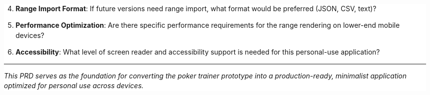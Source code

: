 4. **Range Import Format**: If future versions need range import, what format would be preferred (JSON, CSV, text)?

5. **Performance Optimization**: Are there specific performance requirements for the range rendering on lower-end mobile devices?

6. **Accessibility**: What level of screen reader and accessibility support is needed for this personal-use application?

---

*This PRD serves as the foundation for converting the poker trainer prototype into a production-ready, minimalist application optimized for personal use across devices.*
